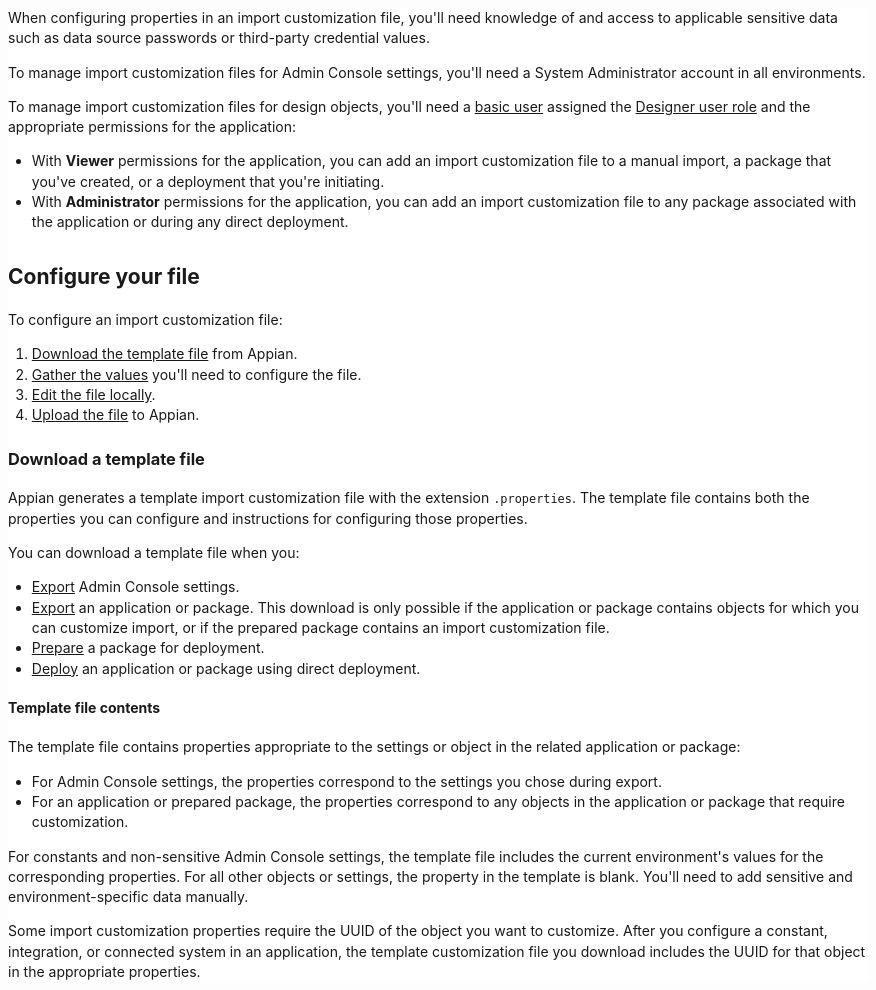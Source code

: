 When configuring properties in an import customization file, you'll need knowledge of and access to applicable sensitive data such as data source passwords or third-party credential values.

To manage import customization files for Admin Console settings, you'll need a System Administrator account in all environments.

To manage import customization files for design objects, you'll need a [basic user](User_Management.html#manage-user-rights-and-security) assigned the [Designer user role](User_Roles.html) and the appropriate permissions for the application:

-   With **Viewer** permissions for the application, you can add an import customization file to a manual import, a package that you've created, or a deployment that you're initiating.
-   With **Administrator** permissions for the application, you can add an import customization file to any package associated with the application or during any direct deployment.

## Configure your file

To configure an import customization file:

1.  [Download the template file](#download-a-template-file) from Appian.
2.  [Gather the values](#gather-the-values-youll-need) you'll need to configure the file.
3.  [Edit the file locally](#edit-the-file-locally).
4.  [Upload the file](#upload-the-file) to Appian.

### Download a template file

Appian generates a template import customization file with the extension `.properties`. The template file contains both the properties you can configure and instructions for configuring those properties.

You can download a template file when you:

-   [Export](Appian_Administration_Console.html#export) Admin Console settings.
-   [Export](Deploy_to_Target_Environments.html#export-manually) an application or package. This download is only possible if the application or package contains objects for which you can customize import, or if the prepared package contains an import customization file.
-   [Prepare](prepare-deployment-packages.html#add-icf) a package for deployment.
-   [Deploy](Deploy_to_Target_Environments.html#compare-and-deploy) an application or package using direct deployment.

#### Template file contents

The template file contains properties appropriate to the settings or object in the related application or package:

-   For Admin Console settings, the properties correspond to the settings you chose during export.
-   For an application or prepared package, the properties correspond to any objects in the application or package that require customization.

For constants and non-sensitive Admin Console settings, the template file includes the current environment's values for the corresponding properties. For all other objects or settings, the property in the template is blank. You'll need to add sensitive and environment-specific data manually.

Some import customization properties require the UUID of the object you want to customize. After you configure a constant, integration, or connected system in an application, the template customization file you download includes the UUID for that object in the appropriate properties.
